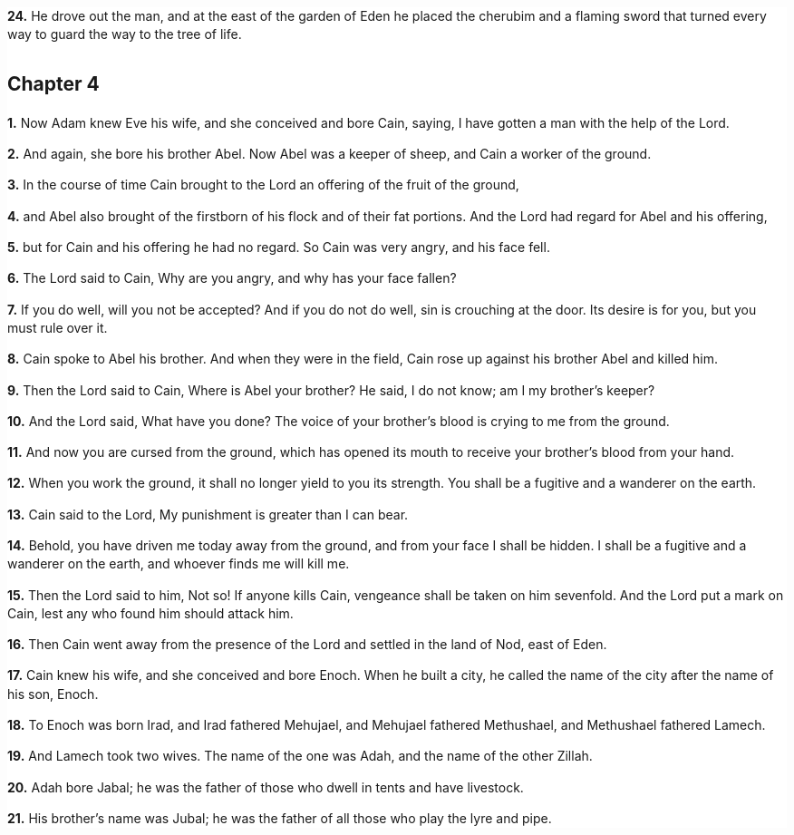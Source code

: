 **24.** He drove out the man, and at the east of the garden of Eden he placed the cherubim and a flaming sword that turned every way to guard the way to the tree of life. 

## Chapter 4

**1.** Now Adam knew Eve his wife, and she conceived and bore Cain, saying, I have gotten a man with the help of the Lord. 

**2.** And again, she bore his brother Abel. Now Abel was a keeper of sheep, and Cain a worker of the ground. 

**3.** In the course of time Cain brought to the Lord an offering of the fruit of the ground, 

**4.** and Abel also brought of the firstborn of his flock and of their fat portions. And the Lord had regard for Abel and his offering, 

**5.** but for Cain and his offering he had no regard. So Cain was very angry, and his face fell. 

**6.** The Lord said to Cain, Why are you angry, and why has your face fallen? 

**7.** If you do well, will you not be accepted? And if you do not do well, sin is crouching at the door. Its desire is for you, but you must rule over it. 

**8.** Cain spoke to Abel his brother. And when they were in the field, Cain rose up against his brother Abel and killed him. 

**9.** Then the Lord said to Cain, Where is Abel your brother? He said, I do not know; am I my brother’s keeper? 

**10.** And the Lord said, What have you done? The voice of your brother’s blood is crying to me from the ground. 

**11.** And now you are cursed from the ground, which has opened its mouth to receive your brother’s blood from your hand. 

**12.** When you work the ground, it shall no longer yield to you its strength. You shall be a fugitive and a wanderer on the earth. 

**13.** Cain said to the Lord, My punishment is greater than I can bear. 

**14.** Behold, you have driven me today away from the ground, and from your face I shall be hidden. I shall be a fugitive and a wanderer on the earth, and whoever finds me will kill me. 

**15.** Then the Lord said to him, Not so! If anyone kills Cain, vengeance shall be taken on him sevenfold. And the Lord put a mark on Cain, lest any who found him should attack him. 

**16.** Then Cain went away from the presence of the Lord and settled in the land of Nod, east of Eden. 

**17.** Cain knew his wife, and she conceived and bore Enoch. When he built a city, he called the name of the city after the name of his son, Enoch. 

**18.** To Enoch was born Irad, and Irad fathered Mehujael, and Mehujael fathered Methushael, and Methushael fathered Lamech. 

**19.** And Lamech took two wives. The name of the one was Adah, and the name of the other Zillah. 

**20.** Adah bore Jabal; he was the father of those who dwell in tents and have livestock. 

**21.** His brother’s name was Jubal; he was the father of all those who play the lyre and pipe. 
